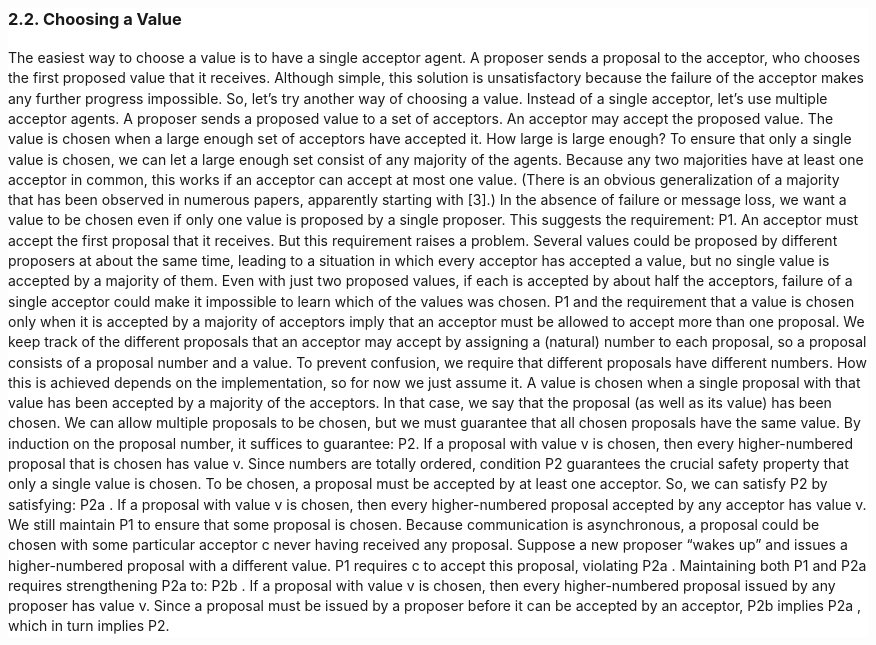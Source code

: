 ### 2.2. Choosing a Value

The easiest way to choose a value is to have a single acceptor agent. A proposer sends a proposal to the acceptor, who chooses the first proposed value
that it receives. Although simple, this solution is unsatisfactory because the
failure of the acceptor makes any further progress impossible.
So, let’s try another way of choosing a value. Instead of a single acceptor,
let’s use multiple acceptor agents. A proposer sends a proposed value to a
set of acceptors. An acceptor may accept the proposed value. The value is
chosen when a large enough set of acceptors have accepted it. How large is
large enough? To ensure that only a single value is chosen, we can let a large
enough set consist of any majority of the agents. Because any two majorities
have at least one acceptor in common, this works if an acceptor can accept
at most one value. (There is an obvious generalization of a majority that
has been observed in numerous papers, apparently starting with [3].)
In the absence of failure or message loss, we want a value to be chosen
even if only one value is proposed by a single proposer. This suggests the
requirement:
P1. An acceptor must accept the first proposal that it receives.
But this requirement raises a problem. Several values could be proposed by
different proposers at about the same time, leading to a situation in which
every acceptor has accepted a value, but no single value is accepted by a
majority of them. Even with just two proposed values, if each is accepted by
about half the acceptors, failure of a single acceptor could make it impossible
to learn which of the values was chosen.
P1 and the requirement that a value is chosen only when it is accepted
by a majority of acceptors imply that an acceptor must be allowed to accept
more than one proposal. We keep track of the different proposals that an
acceptor may accept by assigning a (natural) number to each proposal, so a
proposal consists of a proposal number and a value. To prevent confusion,
we require that different proposals have different numbers. How this is
achieved depends on the implementation, so for now we just assume it. A
value is chosen when a single proposal with that value has been accepted by
a majority of the acceptors. In that case, we say that the proposal (as well
as its value) has been chosen.
We can allow multiple proposals to be chosen, but we must guarantee
that all chosen proposals have the same value. By induction on the proposal
number, it suffices to guarantee:
P2. If a proposal with value v is chosen, then every higher-numbered proposal that is chosen has value v.
Since numbers are totally ordered, condition P2 guarantees the crucial safety
property that only a single value is chosen.
To be chosen, a proposal must be accepted by at least one acceptor. So,
we can satisfy P2 by satisfying:
P2a
. If a proposal with value v is chosen, then every higher-numbered proposal accepted by any acceptor has value v.
We still maintain P1 to ensure that some proposal is chosen. Because communication is asynchronous, a proposal could be chosen with some particular acceptor c never having received any proposal. Suppose a new proposer
“wakes up” and issues a higher-numbered proposal with a different value.
P1 requires c to accept this proposal, violating P2a
. Maintaining both P1
and P2a
requires strengthening P2a
to:
P2b
. If a proposal with value v is chosen, then every higher-numbered proposal issued by any proposer has value v.
Since a proposal must be issued by a proposer before it can be accepted by
an acceptor, P2b
implies P2a
, which in turn implies P2.